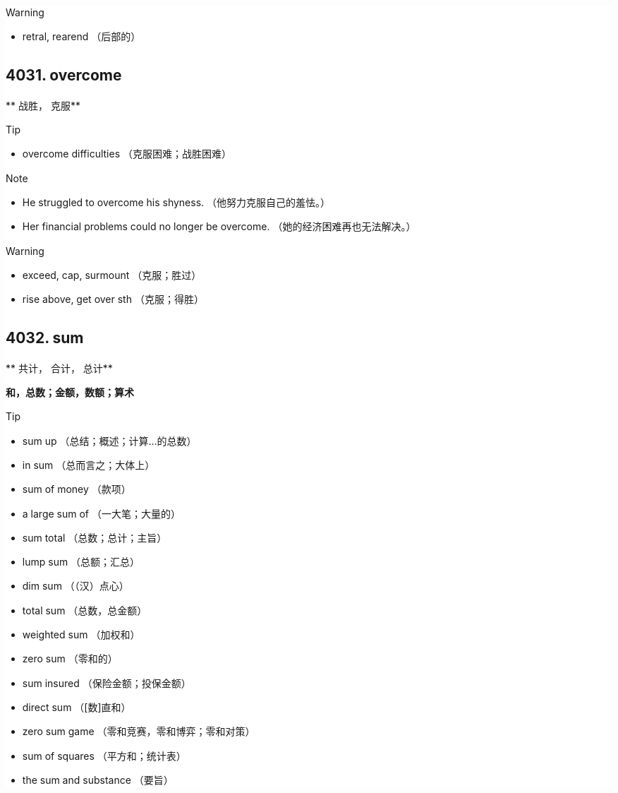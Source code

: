 > [!WARNING]
>
> - retral, rearend （后部的）
>

## 4031. overcome

** 战胜， 克服**

> [!TIP]
>
> - overcome difficulties （克服困难；战胜困难）
>

> [!NOTE]
>
> - He struggled to overcome his shyness. （他努力克服自己的羞怯。）
>
> - Her financial problems could no longer be overcome. （她的经济困难再也无法解决。）
>

> [!WARNING]
>
> - exceed, cap, surmount （克服；胜过）
>
> - rise above, get over sth （克服；得胜）
>

## 4032. sum

** 共计， 合计， 总计**

**和，总数；金额，数额；算术**

> [!TIP]
>
> - sum up （总结；概述；计算…的总数）
>
> - in sum （总而言之；大体上）
>
> - sum of money （款项）
>
> - a large sum of （一大笔；大量的）
>
> - sum total （总数；总计；主旨）
>
> - lump sum （总额；汇总）
>
> - dim sum （（汉）点心）
>
> - total sum （总数，总金额）
>
> - weighted sum （加权和）
>
> - zero sum （零和的）
>
> - sum insured （保险金额；投保金额）
>
> - direct sum （[数]直和）
>
> - zero sum game （零和竞赛，零和博弈；零和对策）
>
> - sum of squares （平方和；统计表）
>
> - the sum and substance （要旨）